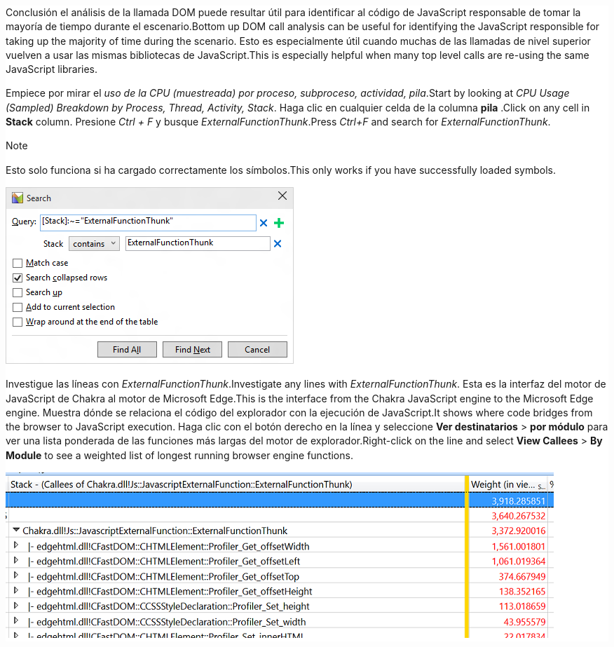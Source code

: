 <span data-ttu-id="3a53e-192">Conclusión el análisis de la llamada DOM puede resultar útil para identificar al código de JavaScript responsable de tomar la mayoría de tiempo durante el escenario.</span><span class="sxs-lookup"><span data-stu-id="3a53e-192">Bottom up DOM call analysis can be useful for identifying the JavaScript responsible for taking up the majority of time during the scenario.</span></span>  <span data-ttu-id="3a53e-193">Esto es especialmente útil cuando muchas de las llamadas de nivel superior vuelven a usar las mismas bibliotecas de JavaScript.</span><span class="sxs-lookup"><span data-stu-id="3a53e-193">This is especially helpful when many top level calls are re-using the same JavaScript libraries.</span></span>  

<span data-ttu-id="3a53e-194">Empiece por mirar el *uso de la CPU (muestreada) por proceso, subproceso, actividad, pila*.</span><span class="sxs-lookup"><span data-stu-id="3a53e-194">Start by looking at *CPU Usage (Sampled) Breakdown by Process, Thread, Activity, Stack*.</span></span>  <span data-ttu-id="3a53e-195">Haga clic en cualquier celda de la columna **pila** .</span><span class="sxs-lookup"><span data-stu-id="3a53e-195">Click on any cell in **Stack** column.</span></span>  <span data-ttu-id="3a53e-196">Presione *Ctrl + F* y busque *ExternalFunctionThunk*.</span><span class="sxs-lookup"><span data-stu-id="3a53e-196">Press *Ctrl+F* and search for *ExternalFunctionThunk*.</span></span>  

> [!NOTE] 
> <span data-ttu-id="3a53e-197">Esto solo funciona si ha cargado correctamente los símbolos.</span><span class="sxs-lookup"><span data-stu-id="3a53e-197">This only works if you have successfully loaded symbols.</span></span>  

![Buscar ExternalFunctionThunk](./media/wpa-externalfunctionthunk.png)  

<span data-ttu-id="3a53e-199">Investigue las líneas con *ExternalFunctionThunk*.</span><span class="sxs-lookup"><span data-stu-id="3a53e-199">Investigate any lines with *ExternalFunctionThunk*.</span></span>  <span data-ttu-id="3a53e-200">Esta es la interfaz del motor de JavaScript de Chakra al motor de Microsoft Edge.</span><span class="sxs-lookup"><span data-stu-id="3a53e-200">This is the interface from the Chakra JavaScript engine to the Microsoft Edge engine.</span></span>  <span data-ttu-id="3a53e-201">Muestra dónde se relaciona el código del explorador con la ejecución de JavaScript.</span><span class="sxs-lookup"><span data-stu-id="3a53e-201">It shows where code bridges from the browser to JavaScript execution.</span></span>  <span data-ttu-id="3a53e-202">Haga clic con el botón derecho en la línea y seleccione **Ver destinatarios**  >  **por módulo** para ver una lista ponderada de las funciones más largas del motor de explorador.</span><span class="sxs-lookup"><span data-stu-id="3a53e-202">Right-click on the line and select **View Callees** > **By Module** to see a weighted list of longest running browser engine functions.</span></span>  

![Ver destinatarios](./media/wpa-viewcallees.png)  

